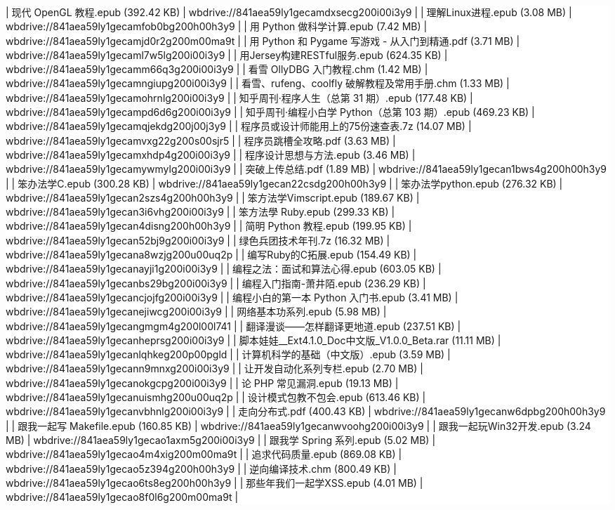 | 现代 OpenGL 教程.epub (392.42 KB) | wbdrive://841aea59ly1gecamdxsecg200i00i3y9 |
| 理解Linux进程.epub (3.08 MB) | wbdrive://841aea59ly1gecamfob0bg200h00h3y9 |
| 用 Python 做科学计算.epub (7.42 MB) | wbdrive://841aea59ly1gecamjd0r2g200m00ma9t |
| 用 Python 和 Pygame 写游戏 - 从入门到精通.pdf (3.71 MB) | wbdrive://841aea59ly1gecaml7w5lg200i00i3y9 |
| 用Jersey构建RESTful服务.epub (624.35 KB) | wbdrive://841aea59ly1gecamm66q3g200i00i3y9 |
| 看雪 OllyDBG 入门教程.chm (1.42 MB) | wbdrive://841aea59ly1gecamngiupg200i00i3y9 |
| 看雪、rufeng、coolfly 破解教程及常用手册.chm (1.33 MB) | wbdrive://841aea59ly1gecamohrnlg200i00i3y9 |
| 知乎周刊·程序人生（总第 31 期）.epub (177.48 KB) | wbdrive://841aea59ly1gecampd6d6g200i00i3y9 |
| 知乎周刊·编程小白学 Python（总第 103 期）.epub (469.23 KB) | wbdrive://841aea59ly1gecamqjekdg200j00j3y9 |
| 程序员或设计师能用上的75份速查表.7z (14.07 MB) | wbdrive://841aea59ly1gecamvxg22g200s00sjr5 |
| 程序员跳槽全攻略.pdf (3.63 MB) | wbdrive://841aea59ly1gecamxhdp4g200i00i3y9 |
| 程序设计思想与方法.epub (3.46 MB) | wbdrive://841aea59ly1gecamywmylg200i00i3y9 |
| 突破上传总结.pdf (1.89 MB) | wbdrive://841aea59ly1gecan1bws4g200h00h3y9 |
| 笨办法学C.epub (300.28 KB) | wbdrive://841aea59ly1gecan22csdg200h00h3y9 |
| 笨办法学python.epub (276.32 KB) | wbdrive://841aea59ly1gecan2szs4g200h00h3y9 |
| 笨方法学Vimscript.epub (189.67 KB) | wbdrive://841aea59ly1gecan3i6vhg200i00i3y9 |
| 笨方法學 Ruby.epub (299.33 KB) | wbdrive://841aea59ly1gecan4disng200h00h3y9 |
| 简明 Python 教程.epub (199.95 KB) | wbdrive://841aea59ly1gecan52bj9g200i00i3y9 |
| 绿色兵团技术年刊.7z (16.32 MB) | wbdrive://841aea59ly1gecana8wzjg200u00uq2p |
| 编写Ruby的C拓展.epub (154.49 KB) | wbdrive://841aea59ly1gecanayji1g200i00i3y9 |
| 编程之法：面试和算法心得.epub (603.05 KB) | wbdrive://841aea59ly1gecanbs29bg200i00i3y9 |
| 编程入门指南-萧井陌.epub (236.29 KB) | wbdrive://841aea59ly1gecancjojfg200i00i3y9 |
| 编程小白的第一本 Python 入门书.epub (3.41 MB) | wbdrive://841aea59ly1gecanejiwcg200i00i3y9 |
| 网络基本功系列.epub (5.98 MB) | wbdrive://841aea59ly1gecangmgm4g200l00l741 |
| 翻译漫谈——怎样翻译更地道.epub (237.51 KB) | wbdrive://841aea59ly1gecanheprsg200i00i3y9 |
| 脚本娃娃__Ext4.1.0_Doc中文版_V1.0.0_Beta.rar (11.11 MB) | wbdrive://841aea59ly1gecanlqhkeg200p00pgld |
| 计算机科学的基础（中文版）.epub (3.59 MB) | wbdrive://841aea59ly1gecann9mnxg200i00i3y9 |
| 让开发自动化系列专栏.epub (2.70 MB) | wbdrive://841aea59ly1gecanokgcpg200i00i3y9 |
| 论 PHP 常见漏洞.epub (19.13 MB) | wbdrive://841aea59ly1gecanuismhg200u00uq2p |
| 设计模式包教不包会.epub (613.46 KB) | wbdrive://841aea59ly1gecanvbhnlg200i00i3y9 |
| 走向分布式.pdf (400.43 KB) | wbdrive://841aea59ly1gecanw6dpbg200h00h3y9 |
| 跟我一起写 Makefile.epub (160.85 KB) | wbdrive://841aea59ly1gecanwvoohg200i00i3y9 |
| 跟我一起玩Win32开发.epub (3.24 MB) | wbdrive://841aea59ly1gecao1axm5g200i00i3y9 |
| 跟我学 Spring 系列.epub (5.02 MB) | wbdrive://841aea59ly1gecao4m4xig200m00ma9t |
| 追求代码质量.epub (869.08 KB) | wbdrive://841aea59ly1gecao5z394g200h00h3y9 |
| 逆向编译技术.chm (800.49 KB) | wbdrive://841aea59ly1gecao6ts8eg200h00h3y9 |
| 那些年我们一起学XSS.epub (4.01 MB) | wbdrive://841aea59ly1gecao8f0l6g200m00ma9t |